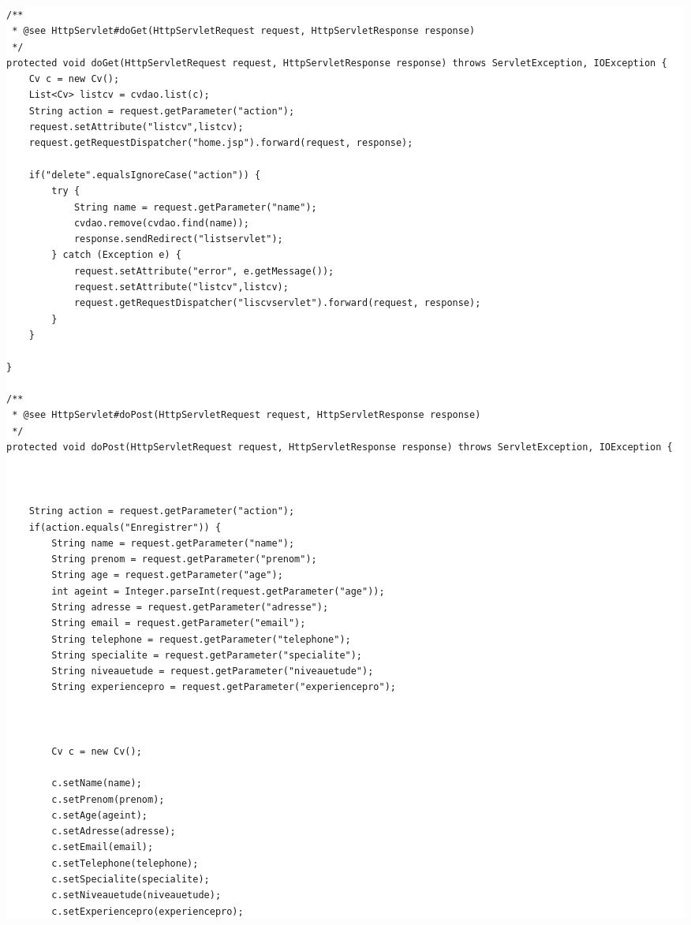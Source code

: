 	/**
	 * @see HttpServlet#doGet(HttpServletRequest request, HttpServletResponse response)
	 */
	protected void doGet(HttpServletRequest request, HttpServletResponse response) throws ServletException, IOException {
		Cv c = new Cv();
        List<Cv> listcv = cvdao.list(c);
        String action = request.getParameter("action");
        request.setAttribute("listcv",listcv);
        request.getRequestDispatcher("home.jsp").forward(request, response);
        
        if("delete".equalsIgnoreCase("action")) {
        	try {
				String name = request.getParameter("name");
				cvdao.remove(cvdao.find(name));
				response.sendRedirect("listservlet");
			} catch (Exception e) {
				request.setAttribute("error", e.getMessage());
				request.setAttribute("listcv",listcv);
		        request.getRequestDispatcher("liscvservlet").forward(request, response);
			}
        }
        
	}

	/**
	 * @see HttpServlet#doPost(HttpServletRequest request, HttpServletResponse response)
	 */
	protected void doPost(HttpServletRequest request, HttpServletResponse response) throws ServletException, IOException {
		 
		
		
		String action = request.getParameter("action");
		if(action.equals("Enregistrer")) {
			String name = request.getParameter("name");
			String prenom = request.getParameter("prenom");
			String age = request.getParameter("age");
			int ageint = Integer.parseInt(request.getParameter("age"));
			String adresse = request.getParameter("adresse");
			String email = request.getParameter("email");
			String telephone = request.getParameter("telephone");
			String specialite = request.getParameter("specialite");
			String niveauetude = request.getParameter("niveauetude");
			String experiencepro = request.getParameter("experiencepro");
			
			
	        
			Cv c = new Cv();
		
			c.setName(name);
			c.setPrenom(prenom);
			c.setAge(ageint);
			c.setAdresse(adresse);
			c.setEmail(email);
			c.setTelephone(telephone);
			c.setSpecialite(specialite);
			c.setNiveauetude(niveauetude);
			c.setExperiencepro(experiencepro);
			